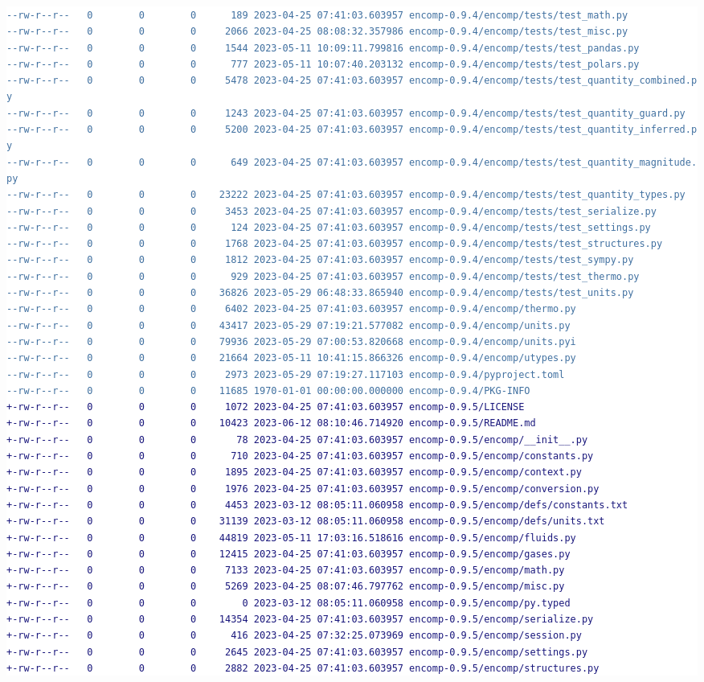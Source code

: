 ```diff
--rw-r--r--   0        0        0      189 2023-04-25 07:41:03.603957 encomp-0.9.4/encomp/tests/test_math.py
--rw-r--r--   0        0        0     2066 2023-04-25 08:08:32.357986 encomp-0.9.4/encomp/tests/test_misc.py
--rw-r--r--   0        0        0     1544 2023-05-11 10:09:11.799816 encomp-0.9.4/encomp/tests/test_pandas.py
--rw-r--r--   0        0        0      777 2023-05-11 10:07:40.203132 encomp-0.9.4/encomp/tests/test_polars.py
--rw-r--r--   0        0        0     5478 2023-04-25 07:41:03.603957 encomp-0.9.4/encomp/tests/test_quantity_combined.py
--rw-r--r--   0        0        0     1243 2023-04-25 07:41:03.603957 encomp-0.9.4/encomp/tests/test_quantity_guard.py
--rw-r--r--   0        0        0     5200 2023-04-25 07:41:03.603957 encomp-0.9.4/encomp/tests/test_quantity_inferred.py
--rw-r--r--   0        0        0      649 2023-04-25 07:41:03.603957 encomp-0.9.4/encomp/tests/test_quantity_magnitude.py
--rw-r--r--   0        0        0    23222 2023-04-25 07:41:03.603957 encomp-0.9.4/encomp/tests/test_quantity_types.py
--rw-r--r--   0        0        0     3453 2023-04-25 07:41:03.603957 encomp-0.9.4/encomp/tests/test_serialize.py
--rw-r--r--   0        0        0      124 2023-04-25 07:41:03.603957 encomp-0.9.4/encomp/tests/test_settings.py
--rw-r--r--   0        0        0     1768 2023-04-25 07:41:03.603957 encomp-0.9.4/encomp/tests/test_structures.py
--rw-r--r--   0        0        0     1812 2023-04-25 07:41:03.603957 encomp-0.9.4/encomp/tests/test_sympy.py
--rw-r--r--   0        0        0      929 2023-04-25 07:41:03.603957 encomp-0.9.4/encomp/tests/test_thermo.py
--rw-r--r--   0        0        0    36826 2023-05-29 06:48:33.865940 encomp-0.9.4/encomp/tests/test_units.py
--rw-r--r--   0        0        0     6402 2023-04-25 07:41:03.603957 encomp-0.9.4/encomp/thermo.py
--rw-r--r--   0        0        0    43417 2023-05-29 07:19:21.577082 encomp-0.9.4/encomp/units.py
--rw-r--r--   0        0        0    79936 2023-05-29 07:00:53.820668 encomp-0.9.4/encomp/units.pyi
--rw-r--r--   0        0        0    21664 2023-05-11 10:41:15.866326 encomp-0.9.4/encomp/utypes.py
--rw-r--r--   0        0        0     2973 2023-05-29 07:19:27.117103 encomp-0.9.4/pyproject.toml
--rw-r--r--   0        0        0    11685 1970-01-01 00:00:00.000000 encomp-0.9.4/PKG-INFO
+-rw-r--r--   0        0        0     1072 2023-04-25 07:41:03.603957 encomp-0.9.5/LICENSE
+-rw-r--r--   0        0        0    10423 2023-06-12 08:10:46.714920 encomp-0.9.5/README.md
+-rw-r--r--   0        0        0       78 2023-04-25 07:41:03.603957 encomp-0.9.5/encomp/__init__.py
+-rw-r--r--   0        0        0      710 2023-04-25 07:41:03.603957 encomp-0.9.5/encomp/constants.py
+-rw-r--r--   0        0        0     1895 2023-04-25 07:41:03.603957 encomp-0.9.5/encomp/context.py
+-rw-r--r--   0        0        0     1976 2023-04-25 07:41:03.603957 encomp-0.9.5/encomp/conversion.py
+-rw-r--r--   0        0        0     4453 2023-03-12 08:05:11.060958 encomp-0.9.5/encomp/defs/constants.txt
+-rw-r--r--   0        0        0    31139 2023-03-12 08:05:11.060958 encomp-0.9.5/encomp/defs/units.txt
+-rw-r--r--   0        0        0    44819 2023-05-11 17:03:16.518616 encomp-0.9.5/encomp/fluids.py
+-rw-r--r--   0        0        0    12415 2023-04-25 07:41:03.603957 encomp-0.9.5/encomp/gases.py
+-rw-r--r--   0        0        0     7133 2023-04-25 07:41:03.603957 encomp-0.9.5/encomp/math.py
+-rw-r--r--   0        0        0     5269 2023-04-25 08:07:46.797762 encomp-0.9.5/encomp/misc.py
+-rw-r--r--   0        0        0        0 2023-03-12 08:05:11.060958 encomp-0.9.5/encomp/py.typed
+-rw-r--r--   0        0        0    14354 2023-04-25 07:41:03.603957 encomp-0.9.5/encomp/serialize.py
+-rw-r--r--   0        0        0      416 2023-04-25 07:32:25.073969 encomp-0.9.5/encomp/session.py
+-rw-r--r--   0        0        0     2645 2023-04-25 07:41:03.603957 encomp-0.9.5/encomp/settings.py
+-rw-r--r--   0        0        0     2882 2023-04-25 07:41:03.603957 encomp-0.9.5/encomp/structures.py
```